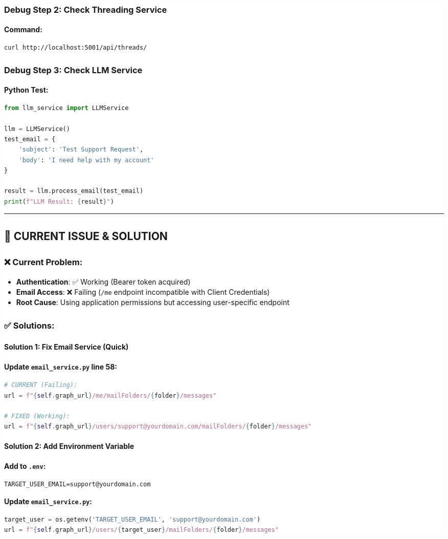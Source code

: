 ### **Debug Step 2: Check Threading Service**

**Command:**
```bash
curl http://localhost:5001/api/threads/
```

### **Debug Step 3: Check LLM Service**

**Python Test:**
```python
from llm_service import LLMService

llm = LLMService()
test_email = {
    'subject': 'Test Support Request',
    'body': 'I need help with my account'
}

result = llm.process_email(test_email)
print(f"LLM Result: {result}")
```

---

## 🚨 **CURRENT ISSUE & SOLUTION**

### **❌ Current Problem:**
- **Authentication**: ✅ Working (Bearer token acquired)
- **Email Access**: ❌ Failing (`/me` endpoint incompatible with Client Credentials)
- **Root Cause**: Using application permissions but accessing user-specific endpoint

### **✅ Solutions:**

#### **Solution 1: Fix Email Service (Quick)**
**Update `email_service.py` line 58:**
```python
# CURRENT (Failing):
url = f"{self.graph_url}/me/mailFolders/{folder}/messages"

# FIXED (Working):
url = f"{self.graph_url}/users/support@yourdomain.com/mailFolders/{folder}/messages"
```

#### **Solution 2: Add Environment Variable**
**Add to `.env`:**
```env
TARGET_USER_EMAIL=support@yourdomain.com
```

**Update `email_service.py`:**
```python
target_user = os.getenv('TARGET_USER_EMAIL', 'support@yourdomain.com')
url = f"{self.graph_url}/users/{target_user}/mailFolders/{folder}/messages"
```
